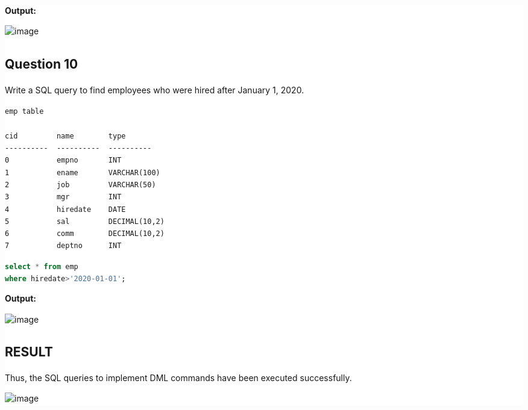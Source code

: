 **Output:**


![image](https://github.com/user-attachments/assets/70485493-8fa3-422f-bea8-c471aa187dda)


**Question 10**
---
Write a SQL query to find employees who were hired after January 1, 2020.
```
emp table

cid         name        type        
----------  ----------  ---------- 
0           empno       INT         
1           ename       VARCHAR(100)
2           job         VARCHAR(50)
3           mgr         INT        
4           hiredate    DATE        
5           sal         DECIMAL(10,2)  
6           comm        DECIMAL(10,2)  
7           deptno      INT  
```
```sql
select * from emp 
where hiredate>'2020-01-01';
```

**Output:**


![image](https://github.com/user-attachments/assets/968426ef-b104-470c-98f5-7610d8db80b0)


## RESULT
Thus, the SQL queries to implement DML commands have been executed successfully.


![image](https://github.com/user-attachments/assets/8d931aca-c4e4-4206-984e-afd720010f41)

